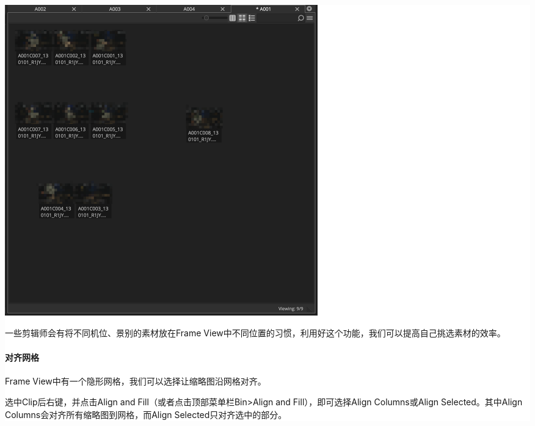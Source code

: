 <img src="pic/06/p11_AfterDragged.png" alt="p11_AfterDragged" style="zoom:50%;" />

一些剪辑师会有将不同机位、景别的素材放在Frame View中不同位置的习惯，利用好这个功能，我们可以提高自己挑选素材的效率。

#### 对齐网格

Frame View中有一个隐形网格，我们可以选择让缩略图沿网格对齐。

选中Clip后右键，并点击Align and Fill（或者点击顶部菜单栏Bin>Align and Fill），即可选择Align Columns或Align Selected。其中Align Columns会对齐所有缩略图到网格，而Align Selected只对齐选中的部分。
